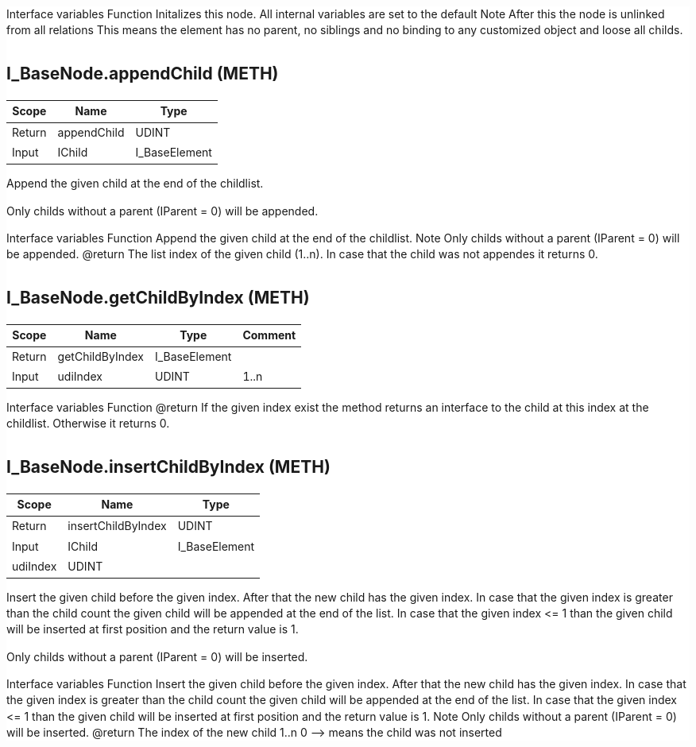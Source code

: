 Interface variables Function Initalizes this node. All internal variables are set to the default Note After this the node is unlinked from all relations This means the element has no parent, no siblings and no binding to any customized object and loose all childs.

## I_BaseNode.appendChild (METH)


| Scope | Name | Type |
| --- | --- | --- |
| Return | appendChild | UDINT |
| Input | IChild | I_BaseElement |

Append the given child at the end of the childlist.

Only childs without a parent (IParent = 0) will be appended.

Interface variables Function Append the given child at the end of the childlist. Note Only childs without a parent (IParent = 0) will be appended. @return The list index of the given child (1..n). In case that the child was not appendes it returns 0.

## I_BaseNode.getChildByIndex (METH)


| Scope | Name | Type | Comment |
| --- | --- | --- | --- |
| Return | getChildByIndex | I_BaseElement |  |
| Input | udiIndex | UDINT | 1..n |

Interface variables Function @return If the given index exist the method returns an interface to the child at this index at the childlist. Otherwise it returns 0.

## I_BaseNode.insertChildByIndex (METH)


| Scope | Name | Type |
| --- | --- | --- |
| Return | insertChildByIndex | UDINT |
| Input | IChild | I_BaseElement |
| udiIndex | UDINT |

Insert the given child before the given index. After that the new child has the given index. In case that the given index is greater than the child count the given child will be appended at the end of the list. In case that the given index <= 1 than the given child will be inserted at first position and the return value is 1.

Only childs without a parent (IParent = 0) will be inserted.

Interface variables Function Insert the given child before the given index. After that the new child has the given index. In case that the given index is greater than the child count the given child will be appended at the end of the list. In case that the given index <= 1 than the given child will be inserted at first position and the return value is 1. Note Only childs without a parent (IParent = 0) will be inserted. @return The index of the new child 1..n 0 –> means the child was not inserted
